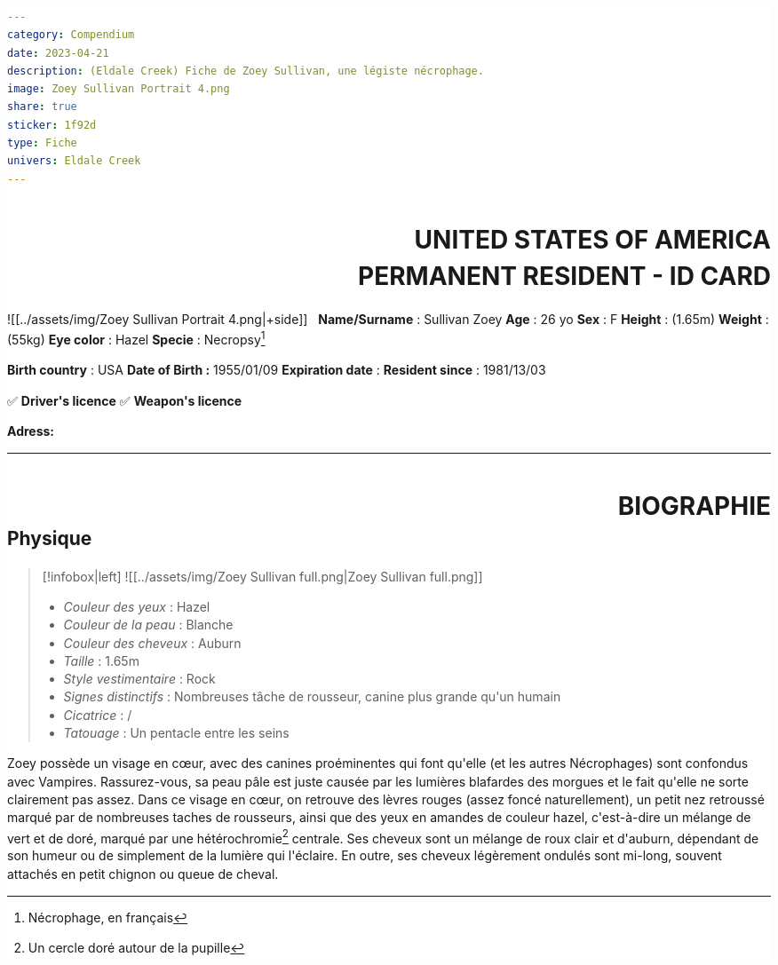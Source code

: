 ```yaml
---
category: Compendium
date: 2023-04-21
description: (Eldale Creek) Fiche de Zoey Sullivan, une légiste nécrophage.
image: Zoey Sullivan Portrait 4.png
share: true
sticker: 1f92d
type: Fiche
univers: Eldale Creek
---
```


<h1 style="text-align:right"> UNITED STATES OF AMERICA <br/>PERMANENT RESIDENT - ID CARD</h1>

![[../assets/img/Zoey Sullivan Portrait 4.png|+side]]$~~$
**Name/Surname** : Sullivan Zoey
**Age** : 26 yo
**Sex** : F
**Height** : (1.65m)
**Weight** : (55kg)
**Eye color** : Hazel
**Specie** : Necropsy[^1]

**Birth country** : USA
**Date of Birth :** 1955/01/09
**Expiration date** :
**Resident since** : 1981/13/03

✅ **Driver's licence**
✅ **Weapon's licence**

**Adress:**

---

<h1 style="text-align:right; height:12px">BIOGRAPHIE</h1>

## Physique

>[!infobox|left]
> ![[../assets/img/Zoey Sullivan full.png|Zoey Sullivan full.png]]
> - *Couleur des yeux* : Hazel
> - *Couleur de la peau* : Blanche
> - *Couleur des cheveux* : Auburn
> - *Taille* : 1.65m
> - *Style vestimentaire* : Rock
> - *Signes distinctifs* : Nombreuses tâche de rousseur, canine plus grande qu'un humain
> - *Cicatrice* : /
> - *Tatouage* : Un pentacle entre les seins

Zoey possède un visage en cœur, avec des canines proéminentes qui font qu'elle (et les autres Nécrophages) sont confondus avec Vampires. Rassurez-vous, sa peau pâle est juste causée par les lumières blafardes des morgues et le fait qu'elle ne sorte clairement pas assez.
Dans ce visage en cœur, on retrouve des lèvres rouges (assez foncé naturellement), un petit nez retroussé marqué par de nombreuses taches de rousseurs, ainsi que des yeux en amandes de couleur hazel, c'est-à-dire un mélange de vert et de doré, marqué par une hétérochromie[^2] centrale. Ses cheveux sont un mélange de roux clair et d'auburn, dépendant de son humeur ou de simplement de la lumière qui l'éclaire. En outre, ses cheveux légèrement ondulés sont mi-long, souvent attachés en petit chignon ou queue de cheval.


[^1]: Nécrophage, en français
[^2]: Un cercle doré autour de la pupille
[^3]: Dans le cas de Mnémosyne, elle va récupérer la lumière à part si elle est en forme Obsius. Dans ce cas, ce seraient les ténèbres. Évidemment, cela impliquerait que je puisse jouer les deux en même temps, ce qui serait tout de même assez déséquilibré. Cela reste donc théorique.